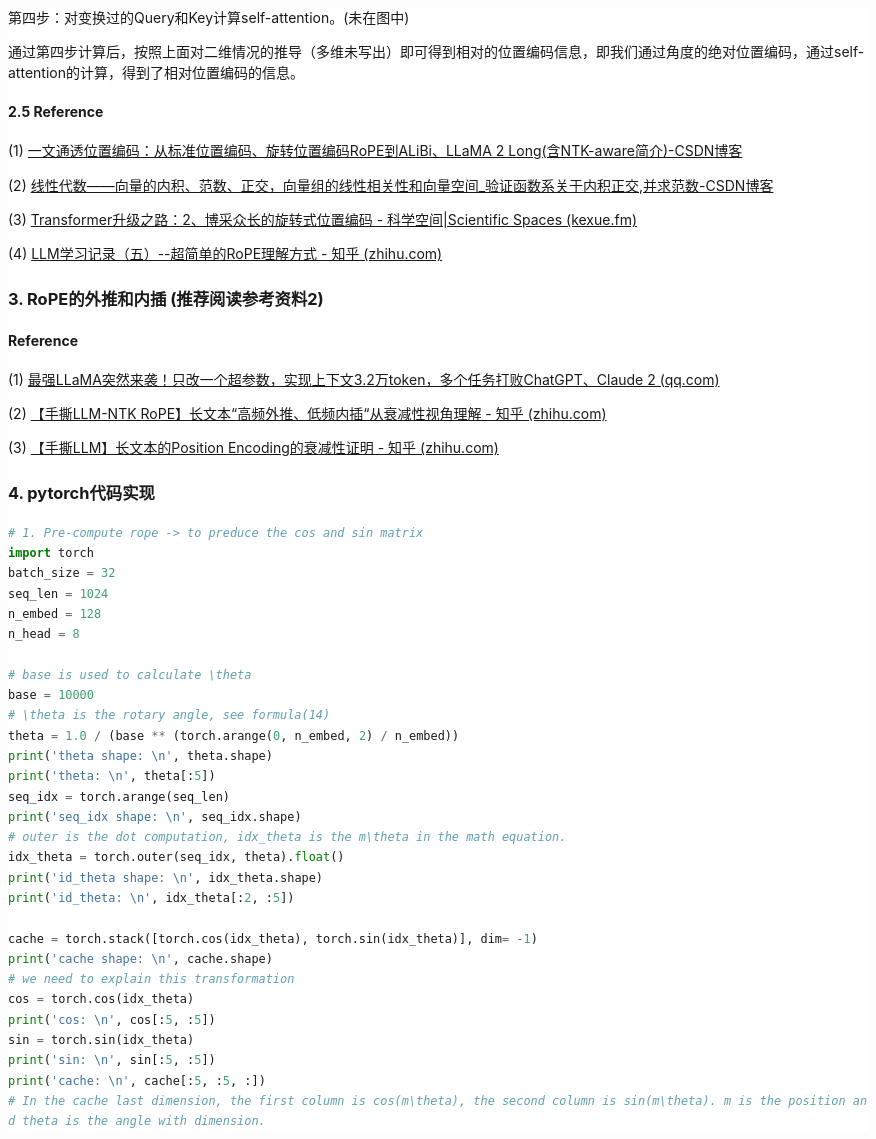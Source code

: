 第四步：对变换过的Query和Key计算self-attention。(未在图中)

通过第四步计算后，按照上面对二维情况的推导（多维未写出）即可得到相对的位置编码信息，即我们通过角度的绝对位置编码，通过self-attention的计算，得到了相对位置编码的信息。

#### 2.5 Reference

(1) [一文通透位置编码：从标准位置编码、旋转位置编码RoPE到ALiBi、LLaMA 2 Long(含NTK-aware简介)-CSDN博客](https://blog.csdn.net/v_JULY_v/article/details/134085503)

(2) [线性代数——向量的内积、范数、正交，向量组的线性相关性和向量空间_验证函数系关于内积正交,并求范数-CSDN博客](https://blog.csdn.net/SakuraHimi/article/details/106344626)

(3) [Transformer升级之路：2、博采众长的旋转式位置编码 - 科学空间|Scientific Spaces (kexue.fm)](https://kexue.fm/archives/8265)

(4) [LLM学习记录（五）--超简单的RoPE理解方式 - 知乎 (zhihu.com)](https://zhuanlan.zhihu.com/p/642289220)

### 3. RoPE的外推和内插 (推荐阅读参考资料2)

#### Reference

(1) [最强LLaMA突然来袭！只改一个超参数，实现上下文3.2万token，多个任务打败ChatGPT、Claude 2 (qq.com)](https://mp.weixin.qq.com/s?__biz=MzIzNjc1NzUzMw==&mid=2247697635&idx=1&sn=9cdb5237077dbc4500856ef1d02c9464&chksm=e8df7391dfa8fa87fa014ba09deffc81b7ccf64ce68bd3b6ef39b9eced9e157a066651cddef5&mpshare=1&scene=23&srcid=09301p6Q6O51wRLPlYryhkVJ&sharer_shareinfo=3c6f02f7dd69fe81e8114949c8cc0feb&sharer_shareinfo_first=dd23961fd33178f3f5fff3d6324d4593#rd)

(2) [【手撕LLM-NTK RoPE】长文本“高频外推、低频内插“从衰减性视角理解 - 知乎 (zhihu.com)](https://zhuanlan.zhihu.com/p/702964625)

(3) [【手撕LLM】长文本的Position Encoding的衰减性证明 - 知乎 (zhihu.com)](https://zhuanlan.zhihu.com/p/709234529)

### 4. pytorch代码实现

```python
# 1. Pre-compute rope -> to preduce the cos and sin matrix
import torch
batch_size = 32
seq_len = 1024
n_embed = 128
n_head = 8

# base is used to calculate \theta
base = 10000
# \theta is the rotary angle, see formula(14)
theta = 1.0 / (base ** (torch.arange(0, n_embed, 2) / n_embed))
print('theta shape: \n', theta.shape)
print('theta: \n', theta[:5])
seq_idx = torch.arange(seq_len)
print('seq_idx shape: \n', seq_idx.shape)
# outer is the dot computation, idx_theta is the m\theta in the math equation.
idx_theta = torch.outer(seq_idx, theta).float()
print('id_theta shape: \n', idx_theta.shape)
print('id_theta: \n', idx_theta[:2, :5])

cache = torch.stack([torch.cos(idx_theta), torch.sin(idx_theta)], dim= -1)
print('cache shape: \n', cache.shape)
# we need to explain this transformation
cos = torch.cos(idx_theta)
print('cos: \n', cos[:5, :5])
sin = torch.sin(idx_theta)
print('sin: \n', sin[:5, :5])
print('cache: \n', cache[:5, :5, :])
# In the cache last dimension, the first column is cos(m\theta), the second column is sin(m\theta). m is the position and theta is the angle with dimension.

```